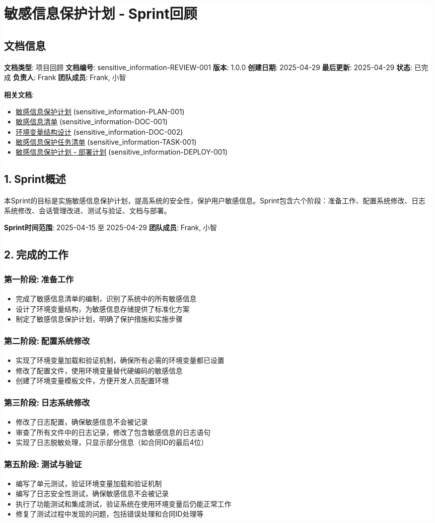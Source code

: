 # 敏感信息保护计划 - Sprint回顾

## 文档信息
**文档类型**: 项目回顾
**文档编号**: sensitive_information-REVIEW-001
**版本**: 1.0.0
**创建日期**: 2025-04-29
**最后更新**: 2025-04-29
**状态**: 已完成
**负责人**: Frank
**团队成员**: Frank, 小智

**相关文档**:
- [敏感信息保护计划](./sensitive_information_01_PLAN_protection.md) (sensitive_information-PLAN-001)
- [敏感信息清单](./sensitive_information_00_DOC_inventory.md) (sensitive_information-DOC-001)
- [环境变量结构设计](./sensitive_information_02_DOC_env_var_structure.md) (sensitive_information-DOC-002)
- [敏感信息保护任务清单](./sensitive_information_03_TASK_protection.md) (sensitive_information-TASK-001)
- [敏感信息保护计划 - 部署计划](./sensitive_information_05_DEPLOY_plan.md) (sensitive_information-DEPLOY-001)

## 1. Sprint概述

本Sprint的目标是实施敏感信息保护计划，提高系统的安全性，保护用户敏感信息。Sprint包含六个阶段：准备工作、配置系统修改、日志系统修改、会话管理改进、测试与验证、文档与部署。

**Sprint时间范围**: 2025-04-15 至 2025-04-29
**团队成员**: Frank, 小智

## 2. 完成的工作

### 第一阶段: 准备工作
- 完成了敏感信息清单的编制，识别了系统中的所有敏感信息
- 设计了环境变量结构，为敏感信息存储提供了标准化方案
- 制定了敏感信息保护计划，明确了保护措施和实施步骤

### 第二阶段: 配置系统修改
- 实现了环境变量加载和验证机制，确保所有必需的环境变量都已设置
- 修改了配置文件，使用环境变量替代硬编码的敏感信息
- 创建了环境变量模板文件，方便开发人员配置环境

### 第三阶段: 日志系统修改
- 修改了日志配置，确保敏感信息不会被记录
- 审查了所有文件中的日志记录，修改了包含敏感信息的日志语句
- 实现了日志脱敏处理，只显示部分信息（如合同ID的最后4位）

### 第五阶段: 测试与验证
- 编写了单元测试，验证环境变量加载和验证机制
- 编写了日志安全性测试，确保敏感信息不会被记录
- 执行了功能测试和集成测试，验证系统在使用环境变量后仍能正常工作
- 修复了测试过程中发现的问题，包括错误处理和合同ID处理等
